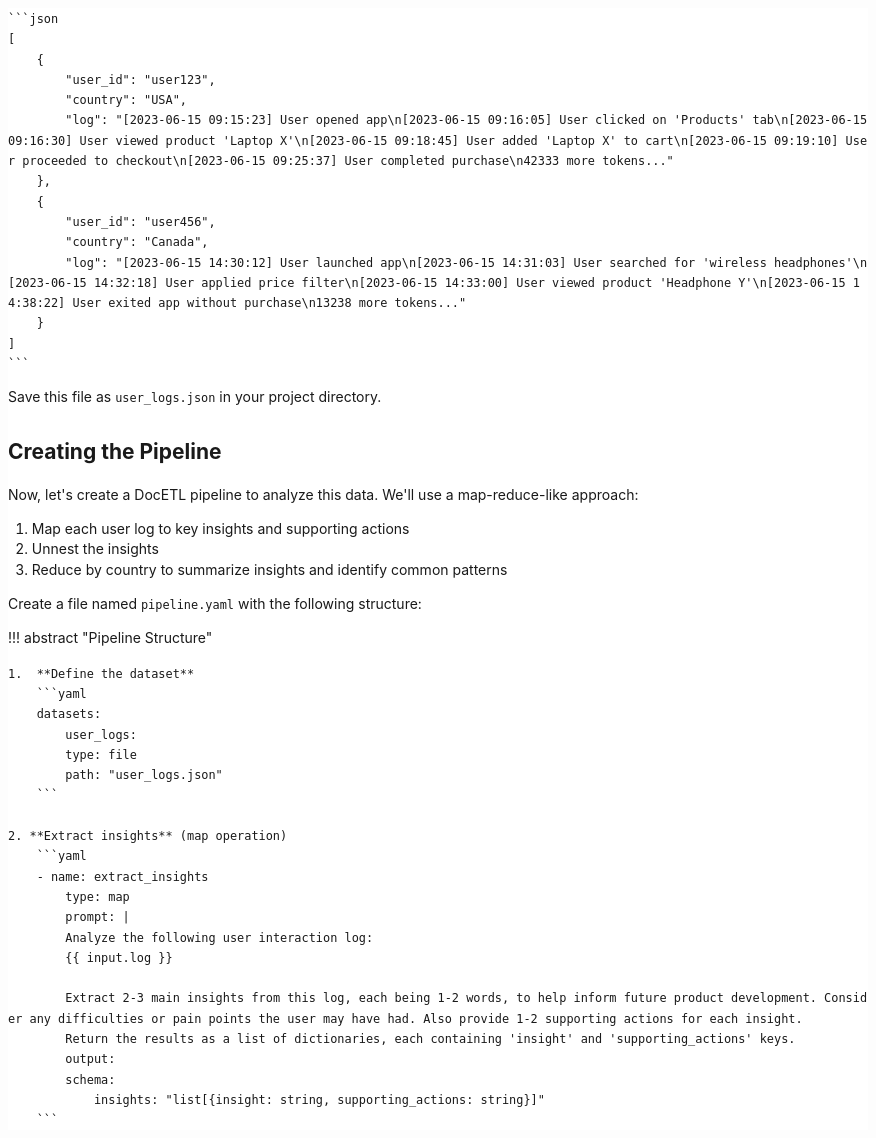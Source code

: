     ```json
    [
        {
            "user_id": "user123",
            "country": "USA",
            "log": "[2023-06-15 09:15:23] User opened app\n[2023-06-15 09:16:05] User clicked on 'Products' tab\n[2023-06-15 09:16:30] User viewed product 'Laptop X'\n[2023-06-15 09:18:45] User added 'Laptop X' to cart\n[2023-06-15 09:19:10] User proceeded to checkout\n[2023-06-15 09:25:37] User completed purchase\n42333 more tokens..."
        },
        {
            "user_id": "user456",
            "country": "Canada",
            "log": "[2023-06-15 14:30:12] User launched app\n[2023-06-15 14:31:03] User searched for 'wireless headphones'\n[2023-06-15 14:32:18] User applied price filter\n[2023-06-15 14:33:00] User viewed product 'Headphone Y'\n[2023-06-15 14:38:22] User exited app without purchase\n13238 more tokens..."
        }
    ]
    ```

Save this file as `user_logs.json` in your project directory.

## Creating the Pipeline

Now, let's create a DocETL pipeline to analyze this data. We'll use a map-reduce-like approach:

1. Map each user log to key insights and supporting actions
2. Unnest the insights
3. Reduce by country to summarize insights and identify common patterns

Create a file named `pipeline.yaml` with the following structure:

!!! abstract "Pipeline Structure"

    1.  **Define the dataset**
        ```yaml
        datasets:
            user_logs:
            type: file
            path: "user_logs.json"
        ```

    2. **Extract insights** (map operation)
        ```yaml
        - name: extract_insights
            type: map
            prompt: |
            Analyze the following user interaction log:
            {{ input.log }}

            Extract 2-3 main insights from this log, each being 1-2 words, to help inform future product development. Consider any difficulties or pain points the user may have had. Also provide 1-2 supporting actions for each insight.
            Return the results as a list of dictionaries, each containing 'insight' and 'supporting_actions' keys.
            output:
            schema:
                insights: "list[{insight: string, supporting_actions: string}]"
        ```

